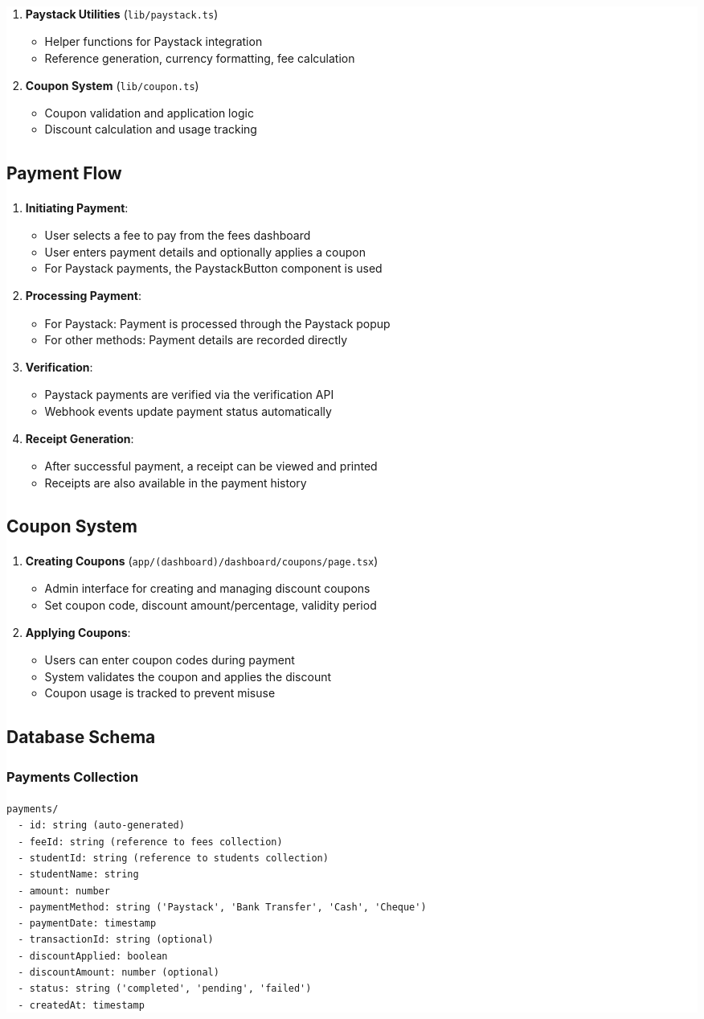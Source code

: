 1. **Paystack Utilities** (`lib/paystack.ts`)
   - Helper functions for Paystack integration
   - Reference generation, currency formatting, fee calculation

2. **Coupon System** (`lib/coupon.ts`)
   - Coupon validation and application logic
   - Discount calculation and usage tracking

## Payment Flow

1. **Initiating Payment**:
   - User selects a fee to pay from the fees dashboard
   - User enters payment details and optionally applies a coupon
   - For Paystack payments, the PaystackButton component is used

2. **Processing Payment**:
   - For Paystack: Payment is processed through the Paystack popup
   - For other methods: Payment details are recorded directly

3. **Verification**:
   - Paystack payments are verified via the verification API
   - Webhook events update payment status automatically

4. **Receipt Generation**:
   - After successful payment, a receipt can be viewed and printed
   - Receipts are also available in the payment history

## Coupon System

1. **Creating Coupons** (`app/(dashboard)/dashboard/coupons/page.tsx`)
   - Admin interface for creating and managing discount coupons
   - Set coupon code, discount amount/percentage, validity period

2. **Applying Coupons**:
   - Users can enter coupon codes during payment
   - System validates the coupon and applies the discount
   - Coupon usage is tracked to prevent misuse

## Database Schema

### Payments Collection

```
payments/
  - id: string (auto-generated)
  - feeId: string (reference to fees collection)
  - studentId: string (reference to students collection)
  - studentName: string
  - amount: number
  - paymentMethod: string ('Paystack', 'Bank Transfer', 'Cash', 'Cheque')
  - paymentDate: timestamp
  - transactionId: string (optional)
  - discountApplied: boolean
  - discountAmount: number (optional)
  - status: string ('completed', 'pending', 'failed')
  - createdAt: timestamp
```
